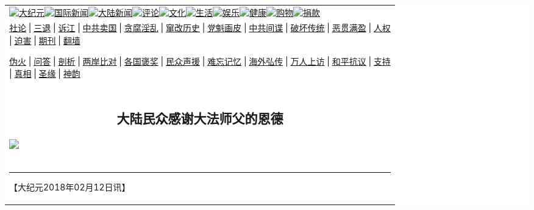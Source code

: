 <a name="1" id="1" target="_blank"></a><span id="1"></span>
<table align=center border="0"><tr><td colspan="2" VALIGN=TOP><a href="/gb/nsc413.md#1"><img src="https://raw.githubusercontent.com/z2544/www/master/t/djy/1.jpg" title="大纪元"></a><a href="/gb/n24hr.md#1"><img src="https://raw.githubusercontent.com/z2544/www/master/t/djy/3.jpg" title="国际新闻"></a><a href="/gb/nsc413.md#1"><img src="https://raw.githubusercontent.com/z2544/www/master/t/djy/4.jpg" title="大陆新闻"></a><a href="/gb/news392.md#1"><img src="https://raw.githubusercontent.com/z2544/www/master/t/djy/5.jpg" title="评论"></a><a href="/gb/news2007.md#1"><img src="https://raw.githubusercontent.com/z2544/www/master/t/djy/6.jpg" title="文化"></a><a href="/gb/news2008.md#1"><img src="https://raw.githubusercontent.com/z2544/www/master/t/djy/7.jpg" title="生活"></a><a href="/gb/ncyule.md#1"><img src="https://raw.githubusercontent.com/z2544/www/master/t/djy/8.jpg" title="娱乐"></a><a href="/gb/nsc1002.md#1"><img src="https://raw.githubusercontent.com/z2544/www/master/t/djy/9.jpg" title="健康"><a href="https://www.youlucky.com"><img src="https://raw.githubusercontent.com/z2544/www/master/t/djy/10.jpg" title="购物"></a><a href="https://donate.epochtimes.com/?utm_medium=epochtimes&utm_source=referral&utm_campaign=donate_button_djyarticleheader"><img src="https://raw.githubusercontent.com/z2544/www/master/t/djy/12.jpg" title="捐款"></a></td></tr>
<tr><td colspan="2" VALIGN=TOP><a target="_blank" href="/gb/9p.md#1">社论</a> | <a target="_blank" href="/gb/nf5657.md#1">三退</a> | <a target="_blank" href="/gb/nf6124.md#1">诉江</a> | <a target="_blank" href="/gb/nf1176117.md#1">中共卖国</a> | <a target="_blank" href="/gb/nf5773.md#1">贪腐淫乱</a> | <a target="_blank" href="/gb/nf1176115.md#1">窜改历史</a> | <a target="_blank" href="/gb/nf1176107.md#1">党魁画皮</a> | <a target="_blank" href="/gb/nf1320400.md#1">中共间谍</a> | <a target="_blank" href="/gb/nf1176114.md#1">破坏传统</a> | <a target="_blank" href="https://github.com/z2544/ntdtv/blob/master/gb/prog447_1.md#1">恶贯满盈</a> | <a target="_blank" href="/gb/ncid278.md#1">人权</a> | <a target="_blank" href="/gb/nf1176111.md#1">迫害</a> | <a target="_blank" href="https://gitlab.com/szzdlab/mh-qikan/blob/master/README.md#1">期刊</a> | <a target="_blank" href="https://github.com/bannedbook/fanqiang/wiki">翻墙</a></p><p><a target="_blank" href="/gb/nf5562.md#1">伪火</a> | <a target="_blank" href="/gb/nf4378.md#1">问答</a> | <a target="_blank" href="/gb/nf5792.md#1">剖析</a> | <a target="_blank" href="/gb/nf5735.md#1">两岸比对</a> | <a target="_blank" href="/gb/nf6119.md#1">各国褒奖</a> | <a target="_blank" href="/gb/nf6120.md#1">民众声援</a> | <a target="_blank" href="/gb/nf1188594.md#1">难忘记忆</a> | <a target="_blank" href="/gb/nf3180.md#1">海外弘传</a> | <a target="_blank" href="/gb/nf5410.md#1">万人上访</a> | <a target="_blank" href="https://github.com/z2544/ntdtv/blob/master/gb/prog1530_1.md#1">和平抗议</a> | <a target="_blank" href="/gb/nf4386.md#1">支持</a> | <a target="_blank" href="/gb/nf4389.md#1">真相</a> | <a target="_blank" href="/gb/nf5790.md#1">圣缘</a> | <a target="_blank" href="/gb/nf4786.md#1">神韵</a></td></tr>
<tr><td VALIGN=TOP width="626"><h2 align=center>大陆民众感谢大法师父的恩德</h2>
<img width="600" src="https://i.epochtimes.com/assets/uploads/2011/06/1106041037572054-320x200.jpg" />
<h6></h6>
<hr>
	<p>【大纪元2018年02月12日讯】<br />